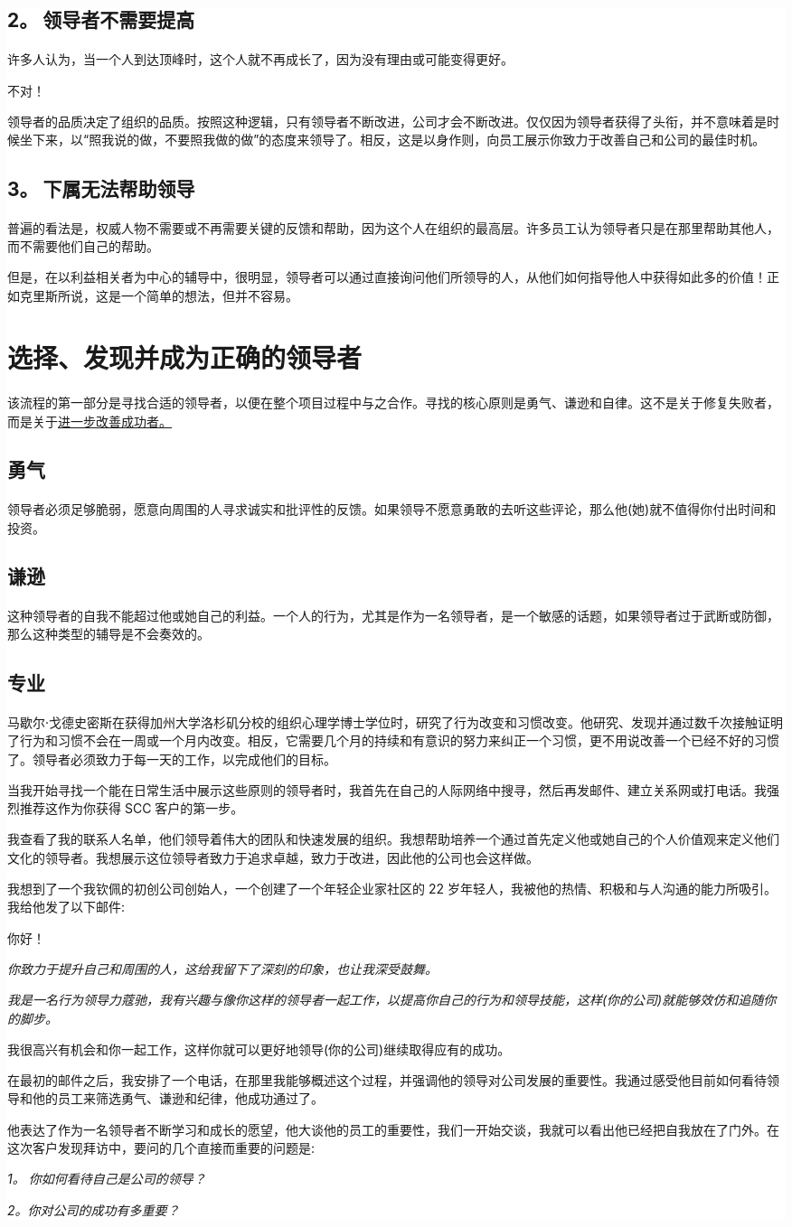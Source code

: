 ## **2。** **领导者不需要提高**

许多人认为，当一个人到达顶峰时，这个人就不再成长了，因为没有理由或可能变得更好。

不对！

领导者的品质决定了组织的品质。按照这种逻辑，只有领导者不断改进，公司才会不断改进。仅仅因为领导者获得了头衔，并不意味着是时候坐下来，以“照我说的做，不要照我做的做”的态度来领导了。相反，这是以身作则，向员工展示你致力于改善自己和公司的最佳时机。

## **3。** **下属无法帮助领导**

普遍的看法是，权威人物不需要或不再需要关键的反馈和帮助，因为这个人在组织的最高层。许多员工认为领导者只是在那里帮助其他人，而不需要他们自己的帮助。

但是，在以利益相关者为中心的辅导中，很明显，领导者可以通过直接询问他们所领导的人，从他们如何指导他人中获得如此多的价值！正如克里斯所说，这是一个简单的想法，但并不容易。

# **选择、发现并成为正确的领导者**

该流程的第一部分是寻找合适的领导者，以便在整个项目过程中与之合作。寻找的核心原则是勇气、谦逊和自律。这不是关于修复失败者，而是关于[进一步改善成功者。](https://mailchi.mp/0012feb18170/bebetter)

## **勇气**

领导者必须足够脆弱，愿意向周围的人寻求诚实和批评性的反馈。如果领导不愿意勇敢的去听这些评论，那么他(她)就不值得你付出时间和投资。

## **谦逊**

这种领导者的自我不能超过他或她自己的利益。一个人的行为，尤其是作为一名领导者，是一个敏感的话题，如果领导者过于武断或防御，那么这种类型的辅导是不会奏效的。

## **专业**

马歇尔·戈德史密斯在获得加州大学洛杉矶分校的组织心理学博士学位时，研究了行为改变和习惯改变。他研究、发现并通过数千次接触证明了行为和习惯不会在一周或一个月内改变。相反，它需要几个月的持续和有意识的努力来纠正一个习惯，更不用说改善一个已经不好的习惯了。领导者必须致力于每一天的工作，以完成他们的目标。

当我开始寻找一个能在日常生活中展示这些原则的领导者时，我首先在自己的人际网络中搜寻，然后再发邮件、建立关系网或打电话。我强烈推荐这作为你获得 SCC 客户的第一步。

我查看了我的联系人名单，他们领导着伟大的团队和快速发展的组织。我想帮助培养一个通过首先定义他或她自己的个人价值观来定义他们文化的领导者。我想展示这位领导者致力于追求卓越，致力于改进，因此他的公司也会这样做。

我想到了一个我钦佩的初创公司创始人，一个创建了一个年轻企业家社区的 22 岁年轻人，我被他的热情、积极和与人沟通的能力所吸引。我给他发了以下邮件:

你好！

*你致力于提升自己和周围的人，这给我留下了深刻的印象，也让我深受鼓舞。*

*我是一名行为领导力蔻驰，我有兴趣与像你这样的领导者一起工作，以提高你自己的行为和领导技能，这样(你的公司)就能够效仿和追随你的脚步。*

我很高兴有机会和你一起工作，这样你就可以更好地领导(你的公司)继续取得应有的成功。

在最初的邮件之后，我安排了一个电话，在那里我能够概述这个过程，并强调他的领导对公司发展的重要性。我通过感受他目前如何看待领导和他的员工来筛选勇气、谦逊和纪律，他成功通过了。

他表达了作为一名领导者不断学习和成长的愿望，他大谈他的员工的重要性，我们一开始交谈，我就可以看出他已经把自我放在了门外。在这次客户发现拜访中，要问的几个直接而重要的问题是:

*1。* *你如何看待自己是公司的领导？*

*2。你对公司的成功有多重要？*

